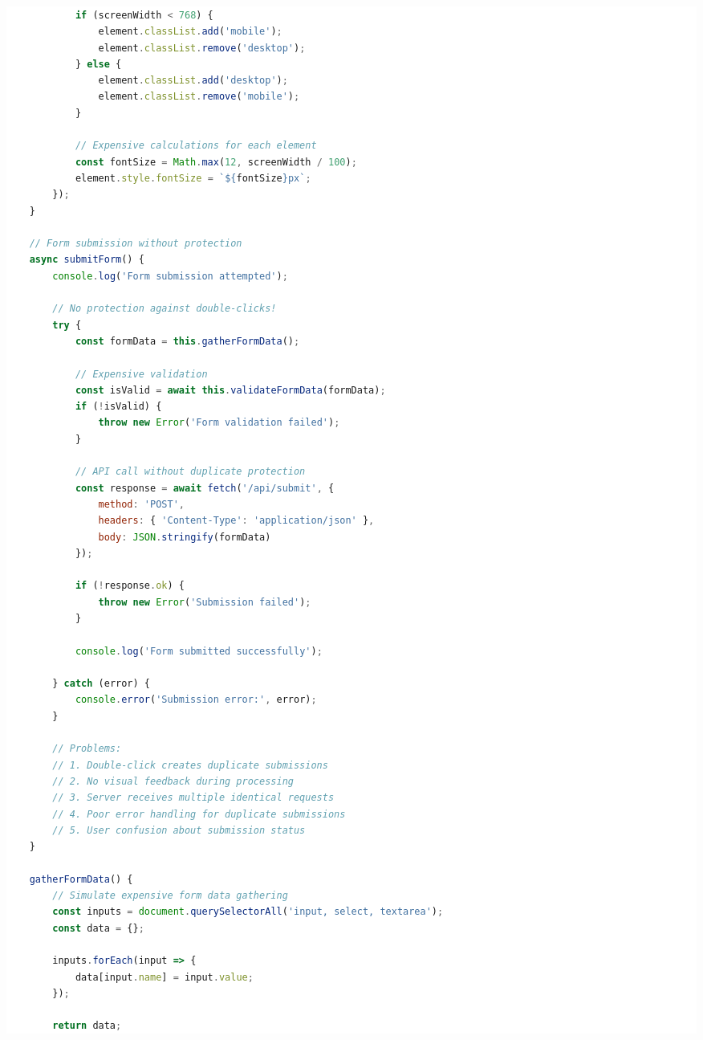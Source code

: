 ```javascript
            if (screenWidth < 768) {
                element.classList.add('mobile');
                element.classList.remove('desktop');
            } else {
                element.classList.add('desktop');
                element.classList.remove('mobile');
            }
            
            // Expensive calculations for each element
            const fontSize = Math.max(12, screenWidth / 100);
            element.style.fontSize = `${fontSize}px`;
        });
    }
    
    // Form submission without protection
    async submitForm() {
        console.log('Form submission attempted');
        
        // No protection against double-clicks!
        try {
            const formData = this.gatherFormData();
            
            // Expensive validation
            const isValid = await this.validateFormData(formData);
            if (!isValid) {
                throw new Error('Form validation failed');
            }
            
            // API call without duplicate protection
            const response = await fetch('/api/submit', {
                method: 'POST',
                headers: { 'Content-Type': 'application/json' },
                body: JSON.stringify(formData)
            });
            
            if (!response.ok) {
                throw new Error('Submission failed');
            }
            
            console.log('Form submitted successfully');
            
        } catch (error) {
            console.error('Submission error:', error);
        }
        
        // Problems:
        // 1. Double-click creates duplicate submissions
        // 2. No visual feedback during processing
        // 3. Server receives multiple identical requests
        // 4. Poor error handling for duplicate submissions
        // 5. User confusion about submission status
    }
    
    gatherFormData() {
        // Simulate expensive form data gathering
        const inputs = document.querySelectorAll('input, select, textarea');
        const data = {};
        
        inputs.forEach(input => {
            data[input.name] = input.value;
        });
        
        return data;
```